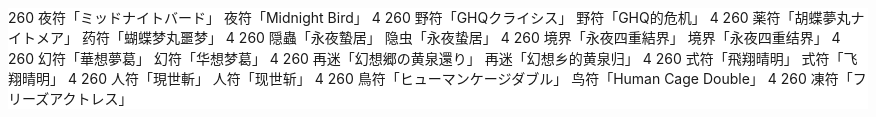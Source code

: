 </td></tr>
<tr>
<td>260</td>
<td>夜符「ミッドナイトバード」</td>
<td>夜符「Midnight Bird」</td>
<td>4
</td></tr>
<tr>
<td>260</td>
<td>野符「GHQクライシス」</td>
<td>野符「GHQ的危机」</td>
<td>4
</td></tr>
<tr>
<td>260</td>
<td>薬符「胡蝶夢丸ナイトメア」</td>
<td>药符「蝴蝶梦丸噩梦」</td>
<td>4
</td></tr>
<tr>
<td>260</td>
<td>隠蟲「永夜蟄居」</td>
<td>隐虫「永夜蛰居」</td>
<td>4
</td></tr>
<tr>
<td>260</td>
<td>境界「永夜四重結界」</td>
<td>境界「永夜四重结界」</td>
<td>4
</td></tr>
<tr>
<td>260</td>
<td>幻符「華想夢葛」</td>
<td>幻符「华想梦葛」</td>
<td>4
</td></tr>
<tr>
<td>260</td>
<td>再迷「幻想郷の黄泉還り」</td>
<td>再迷「幻想乡的黄泉归」</td>
<td>4
</td></tr>
<tr>
<td>260</td>
<td>式符「飛翔晴明」</td>
<td>式符「飞翔晴明」</td>
<td>4
</td></tr>
<tr>
<td>260</td>
<td>人符「現世斬」</td>
<td>人符「现世斩」</td>
<td>4
</td></tr>
<tr>
<td>260</td>
<td>鳥符「ヒューマンケージダブル」</td>
<td>鸟符「Human Cage Double」</td>
<td>4
</td></tr>
<tr>
<td>260</td>
<td>凍符「フリーズアクトレス」</td>